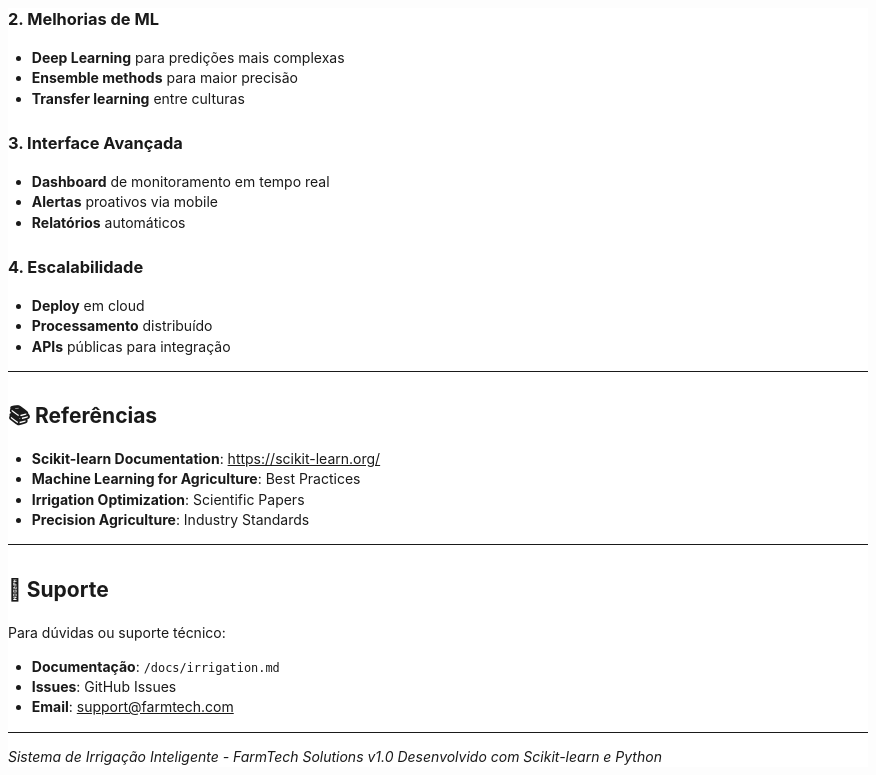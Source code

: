 ### 2. **Melhorias de ML**
- **Deep Learning** para predições mais complexas
- **Ensemble methods** para maior precisão
- **Transfer learning** entre culturas

### 3. **Interface Avançada**
- **Dashboard** de monitoramento em tempo real
- **Alertas** proativos via mobile
- **Relatórios** automáticos

### 4. **Escalabilidade**
- **Deploy** em cloud
- **Processamento** distribuído
- **APIs** públicas para integração

---

## 📚 Referências

- **Scikit-learn Documentation**: https://scikit-learn.org/
- **Machine Learning for Agriculture**: Best Practices
- **Irrigation Optimization**: Scientific Papers
- **Precision Agriculture**: Industry Standards

---

## 🤝 Suporte

Para dúvidas ou suporte técnico:
- **Documentação**: `/docs/irrigation.md`
- **Issues**: GitHub Issues
- **Email**: support@farmtech.com

---

*Sistema de Irrigação Inteligente - FarmTech Solutions v1.0*
*Desenvolvido com Scikit-learn e Python* 